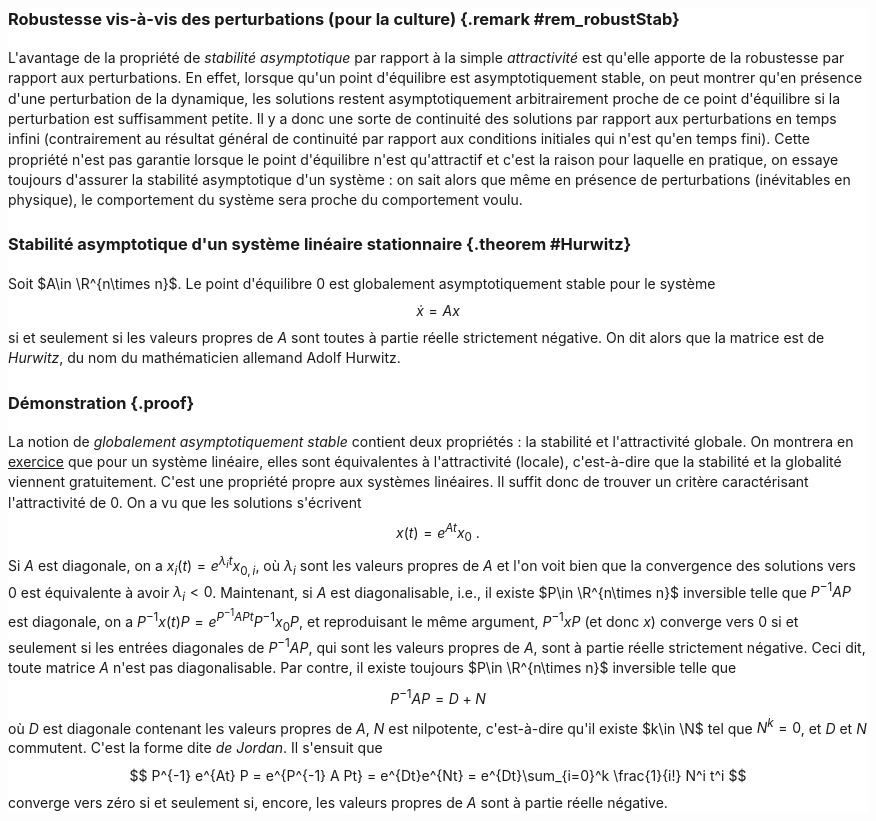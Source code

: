 
### Robustesse vis-à-vis des perturbations (pour la culture) {.remark #rem_robustStab}

L'avantage de la propriété de *stabilité asymptotique* par rapport à la simple *attractivité* est qu'elle apporte de la robustesse par rapport aux perturbations. En effet, lorsque qu'un point d'équilibre est asymptotiquement stable, on peut montrer qu'en présence d'une perturbation de la dynamique, les solutions restent asymptotiquement arbitrairement proche de ce point d'équilibre si la perturbation est suffisamment petite. Il y a donc une sorte de continuité des solutions par rapport aux perturbations en temps infini (contrairement au résultat général de continuité par rapport aux conditions initiales qui n'est qu'en temps fini). Cette propriété n'est pas garantie lorsque le point d'équilibre n'est qu'attractif et c'est la raison pour laquelle en pratique, on essaye toujours d'assurer la stabilité asymptotique d'un système : on sait alors que même en présence de perturbations (inévitables en physique), le comportement du système sera proche du comportement voulu.

### Stabilité asymptotique d'un système linéaire stationnaire {.theorem #Hurwitz}
Soit $A\in \R^{n\times n}$. Le point d'équilibre 0 est globalement asymptotiquement stable pour le système
$$
\dot{x} = Ax
$$
si et seulement si les valeurs propres de $A$ sont toutes à partie réelle strictement négative. On dit alors que la matrice est de *Hurwitz*, du nom du mathématicien allemand Adolf Hurwitz.

### Démonstration {.proof} 
La notion de *globalement asymptotiquement stable* contient deux propriétés : la stabilité et l'attractivité globale. On montrera en [exercice](#attrac_stab) que pour un système linéaire, elles sont équivalentes à l'attractivité (locale), c'est-à-dire que la stabilité et la globalité viennent gratuitement. C'est une propriété propre aux systèmes linéaires. Il suffit donc de trouver un critère caractérisant l'attractivité de 0. On a vu que les solutions s'écrivent
$$
x(t)= e^{At} x_0 \ .
$$
Si $A$ est diagonale, on a $x_i(t)=e^{\lambda_i t}x_{0,i}$, où $\lambda_i$ sont les valeurs propres de $A$ et l'on voit bien que la convergence des solutions vers 0 est équivalente à avoir $\lambda_i<0$. Maintenant, si $A$ est diagonalisable, i.e., il existe $P\in \R^{n\times n}$ inversible telle que $P^{-1} A P$ est diagonale, on a $P^{-1} x(t) P =  e^{P^{-1} A P t} P^{-1} x_0 P$, et reproduisant le même argument, $P^{-1} x P$ (et donc $x$) converge vers 0 si et seulement si les entrées diagonales de $P^{-1} A P$, qui sont les valeurs propres de $A$, sont à partie réelle strictement négative. Ceci dit, toute matrice $A$ n'est pas diagonalisable. Par contre, il existe toujours $P\in \R^{n\times n}$ inversible telle que
$$
P^{-1} A P = D + N
$$
où $D$ est diagonale contenant les valeurs propres de $A$, $N$ est nilpotente, c'est-à-dire qu'il existe $k\in \N$ tel que $N^k=0$, et $D$ et $N$ commutent. C'est la forme dite *de Jordan*. Il s'ensuit que
$$
P^{-1} e^{At} P = e^{P^{-1} A Pt} = e^{Dt}e^{Nt} = e^{Dt}\sum_{i=0}^k \frac{1}{i!} N^i t^i
$$
converge vers zéro si et seulement si, encore, les valeurs propres de $A$ sont à partie réelle négative. 
